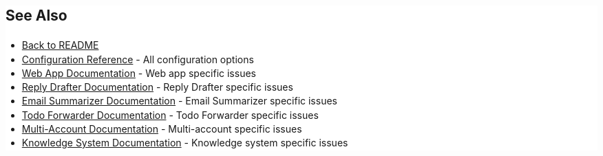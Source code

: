 ## See Also

- [Back to README](../../README.md)
- [Configuration Reference](configuration.md) - All configuration options
- [Web App Documentation](../features/web-app.md) - Web app specific issues
- [Reply Drafter Documentation](../agents/reply-drafter.md) - Reply Drafter specific issues
- [Email Summarizer Documentation](../agents/email-summarizer.md) - Email Summarizer specific issues
- [Todo Forwarder Documentation](../agents/todo-forwarder.md) - Todo Forwarder specific issues
- [Multi-Account Documentation](../features/multi-account.md) - Multi-account specific issues
- [Knowledge System Documentation](../features/knowledge-system.md) - Knowledge system specific issues

